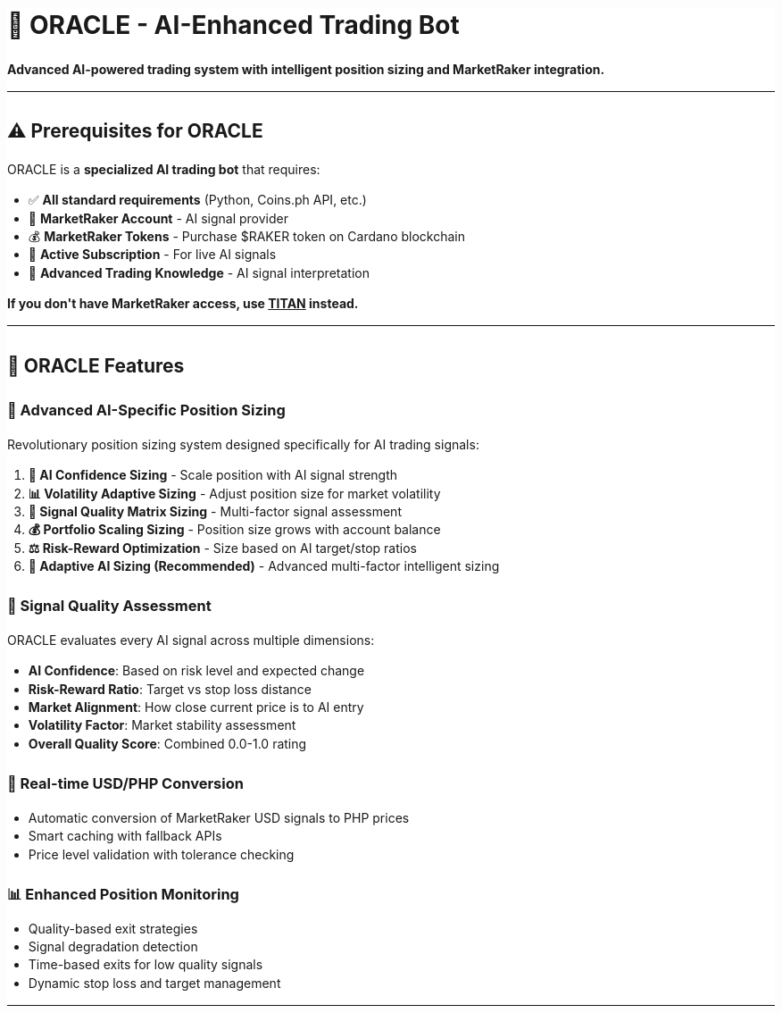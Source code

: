 # 🔮 ORACLE - AI-Enhanced Trading Bot

**Advanced AI-powered trading system with intelligent position sizing and MarketRaker integration.**

---

## ⚠️ **Prerequisites for ORACLE**

ORACLE is a **specialized AI trading bot** that requires:

- ✅ **All standard requirements** (Python, Coins.ph API, etc.)
- 🔑 **MarketRaker Account** - AI signal provider
- 💰 **MarketRaker Tokens** - Purchase $RAKER token on Cardano blockchain
- 🔗 **Active Subscription** - For live AI signals
- 🧠 **Advanced Trading Knowledge** - AI signal interpretation

**If you don't have MarketRaker access, use [TITAN](../README.md) instead.**

---

## 🌟 ORACLE Features

### **🎯 Advanced AI-Specific Position Sizing**
Revolutionary position sizing system designed specifically for AI trading signals:

1. **🎯 AI Confidence Sizing** - Scale position with AI signal strength
2. **📊 Volatility Adaptive Sizing** - Adjust position size for market volatility  
3. **🎪 Signal Quality Matrix Sizing** - Multi-factor signal assessment
4. **💰 Portfolio Scaling Sizing** - Position size grows with account balance
5. **⚖️ Risk-Reward Optimization** - Size based on AI target/stop ratios
6. **🧠 Adaptive AI Sizing (Recommended)** - Advanced multi-factor intelligent sizing

### **🔬 Signal Quality Assessment**
ORACLE evaluates every AI signal across multiple dimensions:
- **AI Confidence**: Based on risk level and expected change
- **Risk-Reward Ratio**: Target vs stop loss distance  
- **Market Alignment**: How close current price is to AI entry
- **Volatility Factor**: Market stability assessment
- **Overall Quality Score**: Combined 0.0-1.0 rating

### **💱 Real-time USD/PHP Conversion**
- Automatic conversion of MarketRaker USD signals to PHP prices
- Smart caching with fallback APIs
- Price level validation with tolerance checking

### **📊 Enhanced Position Monitoring**
- Quality-based exit strategies
- Signal degradation detection
- Time-based exits for low quality signals
- Dynamic stop loss and target management

---
